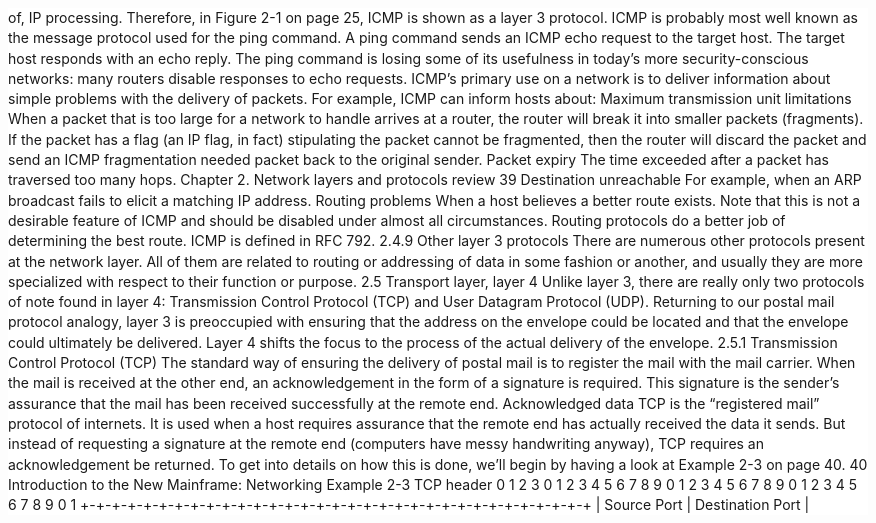 of, IP processing. Therefore, in Figure 2-1 on page 25, ICMP is shown as a layer
3 protocol.
ICMP is probably most well known as the message protocol used for the ping
command. A ping command sends an ICMP echo request to the target host. The
target host responds with an echo reply. The ping command is losing some of its
usefulness in today’s more security-conscious networks: many routers disable
responses to echo requests.
ICMP’s primary use on a network is to deliver information about simple problems
with the delivery of packets. For example, ICMP can inform hosts about:
Maximum transmission unit limitations
When a packet that is too large for a network to handle
arrives at a router, the router will break it into smaller
packets (fragments).
If the packet has a flag (an IP flag, in fact) stipulating the
packet cannot be fragmented, then the router will discard
the packet and send an ICMP fragmentation needed
packet back to the original sender.
Packet expiry
The time exceeded after a packet has traversed too many
hops.
Chapter 2. Network layers and protocols review
39
Destination unreachable
For example, when an ARP broadcast fails to elicit a
matching IP address.
Routing problems
When a host believes a better route exists.
Note that this is not a desirable feature of ICMP and
should be disabled under almost all circumstances.
Routing protocols do a better job of determining the best
route.
ICMP is defined in RFC 792.
2.4.9 Other layer 3 protocols
There are numerous other protocols present at the network layer. All of them are
related to routing or addressing of data in some fashion or another, and usually
they are more specialized with respect to their function or purpose.
2.5 Transport layer, layer 4
Unlike layer 3, there are really only two protocols of note found in layer 4:
Transmission Control Protocol (TCP) and User Datagram Protocol (UDP).
Returning to our postal mail protocol analogy, layer 3 is preoccupied with
ensuring that the address on the envelope could be located and that the
envelope could ultimately be delivered. Layer 4 shifts the focus to the process of
the actual delivery of the envelope.
2.5.1 Transmission Control Protocol (TCP)
The standard way of ensuring the delivery of postal mail is to register the mail
with the mail carrier. When the mail is received at the other end, an
acknowledgement in the form of a signature is required. This signature is the
sender’s assurance that the mail has been received successfully at the remote
end.
Acknowledged data
TCP is the “registered mail” protocol of internets. It is used when a host requires
assurance that the remote end has actually received the data it sends. But
instead of requesting a signature at the remote end (computers have messy
handwriting anyway), TCP requires an acknowledgement be returned. To get
into details on how this is done, we’ll begin by having a look at Example 2-3 on
page 40.
40
Introduction to the New Mainframe: Networking
Example 2-3 TCP header
0 1 2 3
0 1 2 3 4 5 6 7 8 9 0 1 2 3 4 5 6 7 8 9 0 1 2 3 4 5 6 7 8 9 0 1
+-+-+-+-+-+-+-+-+-+-+-+-+-+-+-+-+-+-+-+-+-+-+-+-+-+-+-+-+-+-+-+-+
| Source Port | Destination Port |